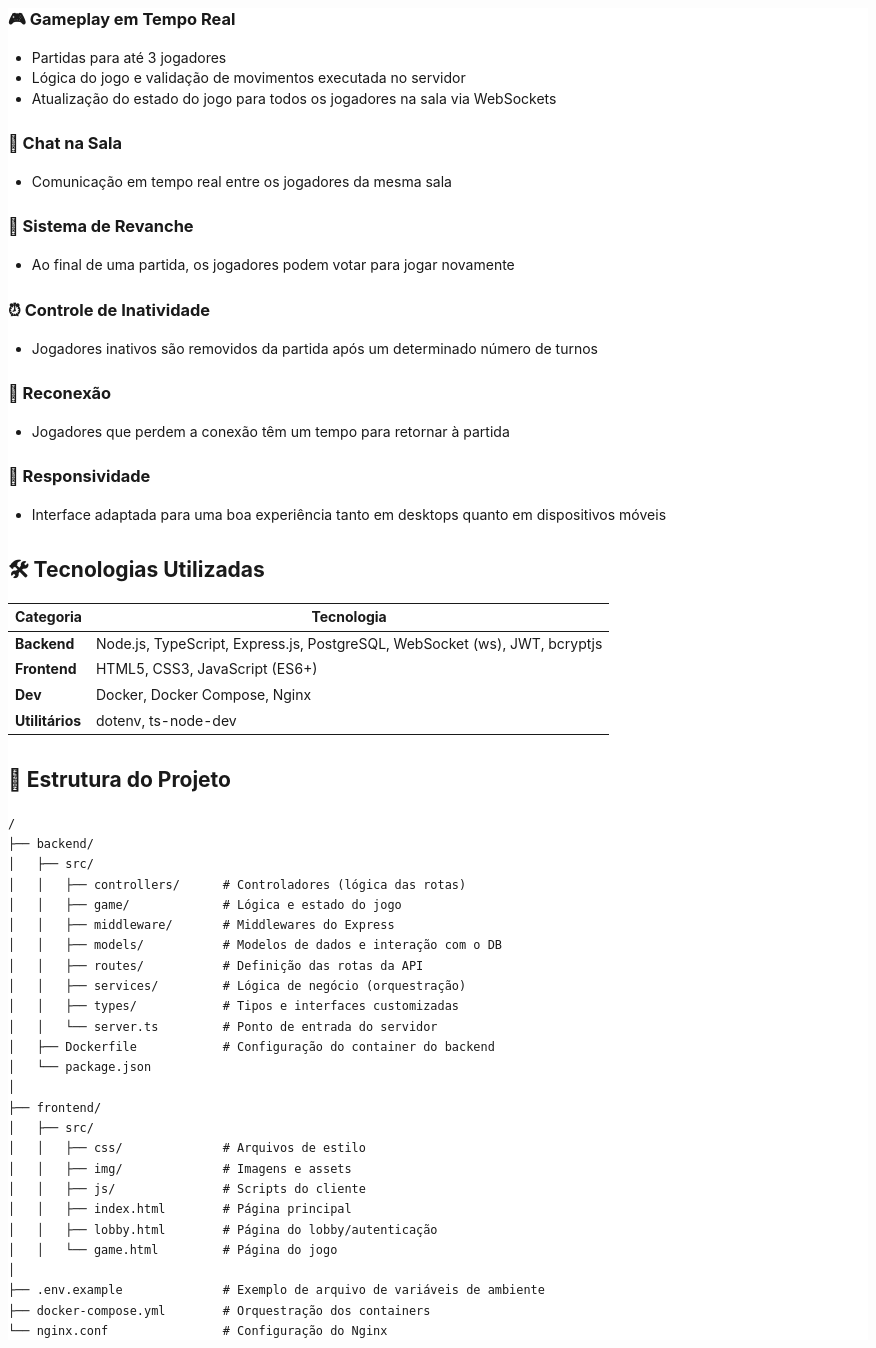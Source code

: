 ### 🎮 Gameplay em Tempo Real
- Partidas para até 3 jogadores
- Lógica do jogo e validação de movimentos executada no servidor
- Atualização do estado do jogo para todos os jogadores na sala via WebSockets

### 💬 Chat na Sala
- Comunicação em tempo real entre os jogadores da mesma sala

### 🔄 Sistema de Revanche
- Ao final de uma partida, os jogadores podem votar para jogar novamente

### ⏰ Controle de Inatividade
- Jogadores inativos são removidos da partida após um determinado número de turnos

### 🔄 Reconexão
- Jogadores que perdem a conexão têm um tempo para retornar à partida

### 📱 Responsividade
- Interface adaptada para uma boa experiência tanto em desktops quanto em dispositivos móveis

## 🛠️ Tecnologias Utilizadas

| Categoria | Tecnologia |
|-----------|------------|
| **Backend** | Node.js, TypeScript, Express.js, PostgreSQL, WebSocket (ws), JWT, bcryptjs |
| **Frontend** | HTML5, CSS3, JavaScript (ES6+) |
| **Dev** | Docker, Docker Compose, Nginx |
| **Utilitários** | dotenv, ts-node-dev |

## 📁 Estrutura do Projeto

```
/
├── backend/
│   ├── src/
│   │   ├── controllers/      # Controladores (lógica das rotas)
│   │   ├── game/             # Lógica e estado do jogo
│   │   ├── middleware/       # Middlewares do Express
│   │   ├── models/           # Modelos de dados e interação com o DB
│   │   ├── routes/           # Definição das rotas da API
│   │   ├── services/         # Lógica de negócio (orquestração)
│   │   ├── types/            # Tipos e interfaces customizadas
│   │   └── server.ts         # Ponto de entrada do servidor
│   ├── Dockerfile            # Configuração do container do backend
│   └── package.json
│
├── frontend/
│   ├── src/
│   │   ├── css/              # Arquivos de estilo
│   │   ├── img/              # Imagens e assets
│   │   ├── js/               # Scripts do cliente
│   │   ├── index.html        # Página principal
│   │   ├── lobby.html        # Página do lobby/autenticação
│   │   └── game.html         # Página do jogo
│
├── .env.example              # Exemplo de arquivo de variáveis de ambiente
├── docker-compose.yml        # Orquestração dos containers
└── nginx.conf                # Configuração do Nginx
```